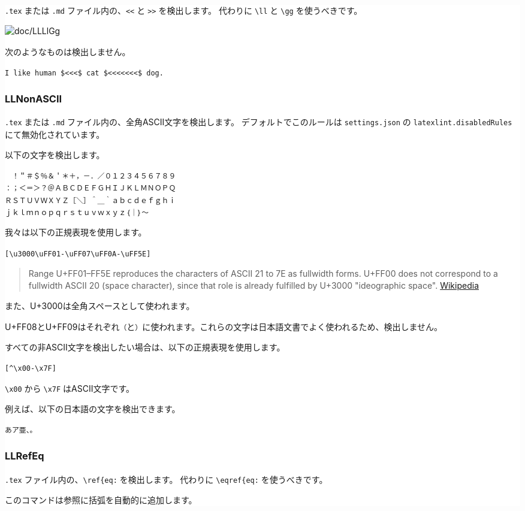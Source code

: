 `.tex` または `.md` ファイル内の、`<<` と `>>` を検出します。
代わりに `\ll` と `\gg` を使うべきです。

![doc/LLLlGg](https://qiita-image-store.s3.ap-northeast-1.amazonaws.com/0/905155/2dccfe75-4f2d-7c74-8ceb-01d7c6656cee.png)

次のようなものは検出しません。

```md
I like human $<<<$ cat $<<<<<<<$ dog.
```

### LLNonASCII

`.tex` または `.md` ファイル内の、全角ASCII文字を検出します。
デフォルトでこのルールは `settings.json` の `latexlint.disabledRules` にて無効化されています。

以下の文字を検出します。

```txt
　！＂＃＄％＆＇＊＋，－．／０１２３４５６７８９
：；＜＝＞？＠ＡＢＣＤＥＦＧＨＩＪＫＬＭＮＯＰＱ
ＲＳＴＵＶＷＸＹＺ［＼］＾＿｀ａｂｃｄｅｆｇｈｉ
ｊｋｌｍｎｏｐｑｒｓｔｕｖｗｘｙｚ｛｜｝～
```

我々は以下の正規表現を使用します。

```txt
[\u3000\uFF01-\uFF07\uFF0A-\uFF5E]
```

> Range U+FF01–FF5E reproduces the characters of ASCII 21 to 7E as fullwidth forms. U+FF00 does not correspond to a fullwidth ASCII 20 (space character), since that role is already fulfilled by U+3000 "ideographic space".
[Wikipedia](https://en.wikipedia.org/wiki/Halfwidth_and_Fullwidth_Forms_(Unicode_block))

また、U+3000は全角スペースとして使われます。

U+FF08とU+FF09はそれぞれ`（`と`）`に使われます。これらの文字は日本語文書でよく使われるため、検出しません。

すべての非ASCII文字を検出したい場合は、以下の正規表現を使用します。

```txt
[^\x00-\x7F]
```

`\x00` から `\x7F` はASCII文字です。

例えば、以下の日本語の文字を検出できます。

```txt
あア亜、。
```

### LLRefEq

`.tex` ファイル内の、`\ref{eq:` を検出します。
代わりに `\eqref{eq:` を使うべきです。

このコマンドは参照に括弧を自動的に追加します。
